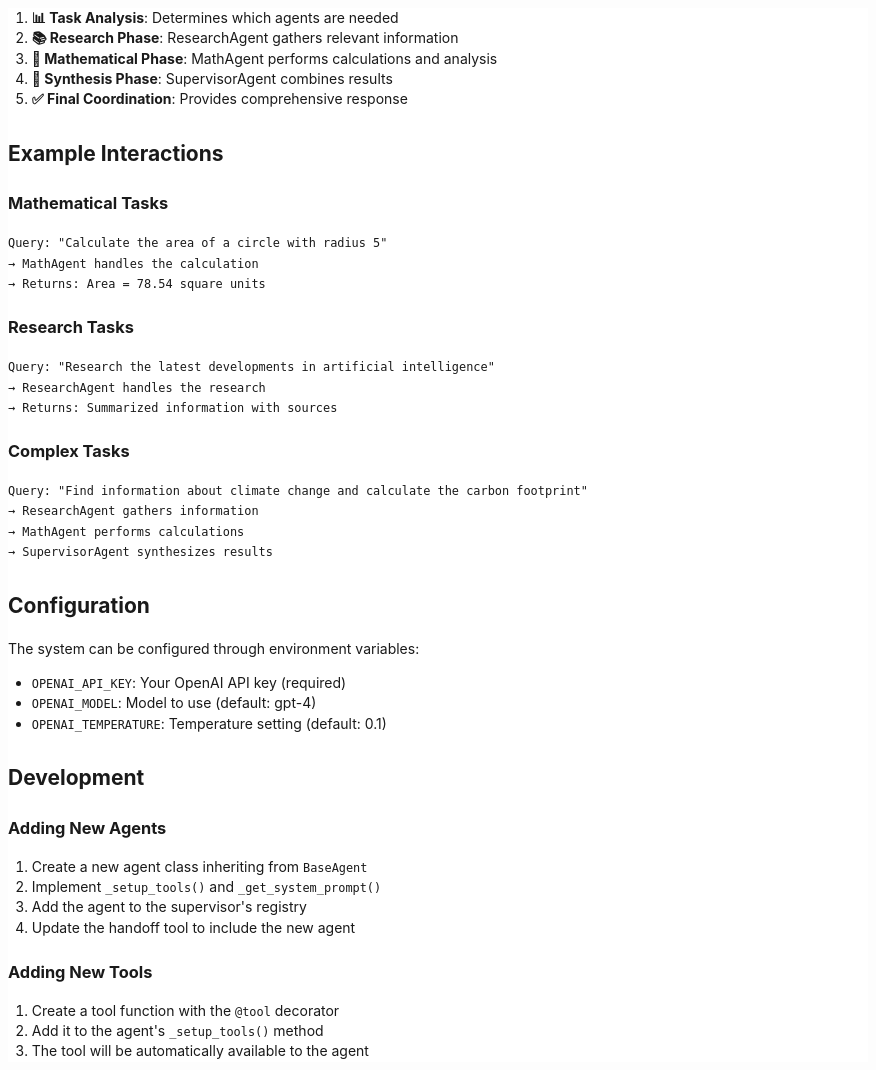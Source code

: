 1. **📊 Task Analysis**: Determines which agents are needed
2. **📚 Research Phase**: ResearchAgent gathers relevant information
3. **🧮 Mathematical Phase**: MathAgent performs calculations and analysis
4. **🔗 Synthesis Phase**: SupervisorAgent combines results
5. **✅ Final Coordination**: Provides comprehensive response

## Example Interactions

### Mathematical Tasks
```
Query: "Calculate the area of a circle with radius 5"
→ MathAgent handles the calculation
→ Returns: Area = 78.54 square units
```

### Research Tasks
```
Query: "Research the latest developments in artificial intelligence"
→ ResearchAgent handles the research
→ Returns: Summarized information with sources
```

### Complex Tasks
```
Query: "Find information about climate change and calculate the carbon footprint"
→ ResearchAgent gathers information
→ MathAgent performs calculations
→ SupervisorAgent synthesizes results
```

## Configuration

The system can be configured through environment variables:

- `OPENAI_API_KEY`: Your OpenAI API key (required)
- `OPENAI_MODEL`: Model to use (default: gpt-4)
- `OPENAI_TEMPERATURE`: Temperature setting (default: 0.1)

## Development

### Adding New Agents

1. Create a new agent class inheriting from `BaseAgent`
2. Implement `_setup_tools()` and `_get_system_prompt()`
3. Add the agent to the supervisor's registry
4. Update the handoff tool to include the new agent

### Adding New Tools

1. Create a tool function with the `@tool` decorator
2. Add it to the agent's `_setup_tools()` method
3. The tool will be automatically available to the agent
